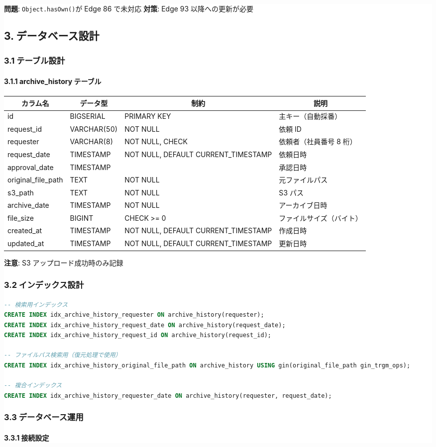 **問題**: `Object.hasOwn()`が Edge 86 で未対応
**対策**: Edge 93 以降への更新が必要

## 3. データベース設計

### 3.1 テーブル設計

#### 3.1.1 archive_history テーブル

| カラム名           | データ型    | 制約                                | 説明                     |
| ------------------ | ----------- | ----------------------------------- | ------------------------ |
| id                 | BIGSERIAL   | PRIMARY KEY                         | 主キー（自動採番）       |
| request_id         | VARCHAR(50) | NOT NULL                            | 依頼 ID                  |
| requester          | VARCHAR(8)  | NOT NULL, CHECK                     | 依頼者（社員番号 8 桁）  |
| request_date       | TIMESTAMP   | NOT NULL, DEFAULT CURRENT_TIMESTAMP | 依頼日時                 |
| approval_date      | TIMESTAMP   |                                     | 承認日時                 |
| original_file_path | TEXT        | NOT NULL                            | 元ファイルパス           |
| s3_path            | TEXT        | NOT NULL                            | S3 パス                  |
| archive_date       | TIMESTAMP   | NOT NULL                            | アーカイブ日時           |
| file_size          | BIGINT      | CHECK >= 0                          | ファイルサイズ（バイト） |
| created_at         | TIMESTAMP   | NOT NULL, DEFAULT CURRENT_TIMESTAMP | 作成日時                 |
| updated_at         | TIMESTAMP   | NOT NULL, DEFAULT CURRENT_TIMESTAMP | 更新日時                 |

**注意**: S3 アップロード成功時のみ記録

### 3.2 インデックス設計

```sql
-- 検索用インデックス
CREATE INDEX idx_archive_history_requester ON archive_history(requester);
CREATE INDEX idx_archive_history_request_date ON archive_history(request_date);
CREATE INDEX idx_archive_history_request_id ON archive_history(request_id);

-- ファイルパス検索用（復元処理で使用）
CREATE INDEX idx_archive_history_original_file_path ON archive_history USING gin(original_file_path gin_trgm_ops);

-- 複合インデックス
CREATE INDEX idx_archive_history_requester_date ON archive_history(requester, request_date);
```

### 3.3 データベース運用

#### 3.3.1 接続設定
